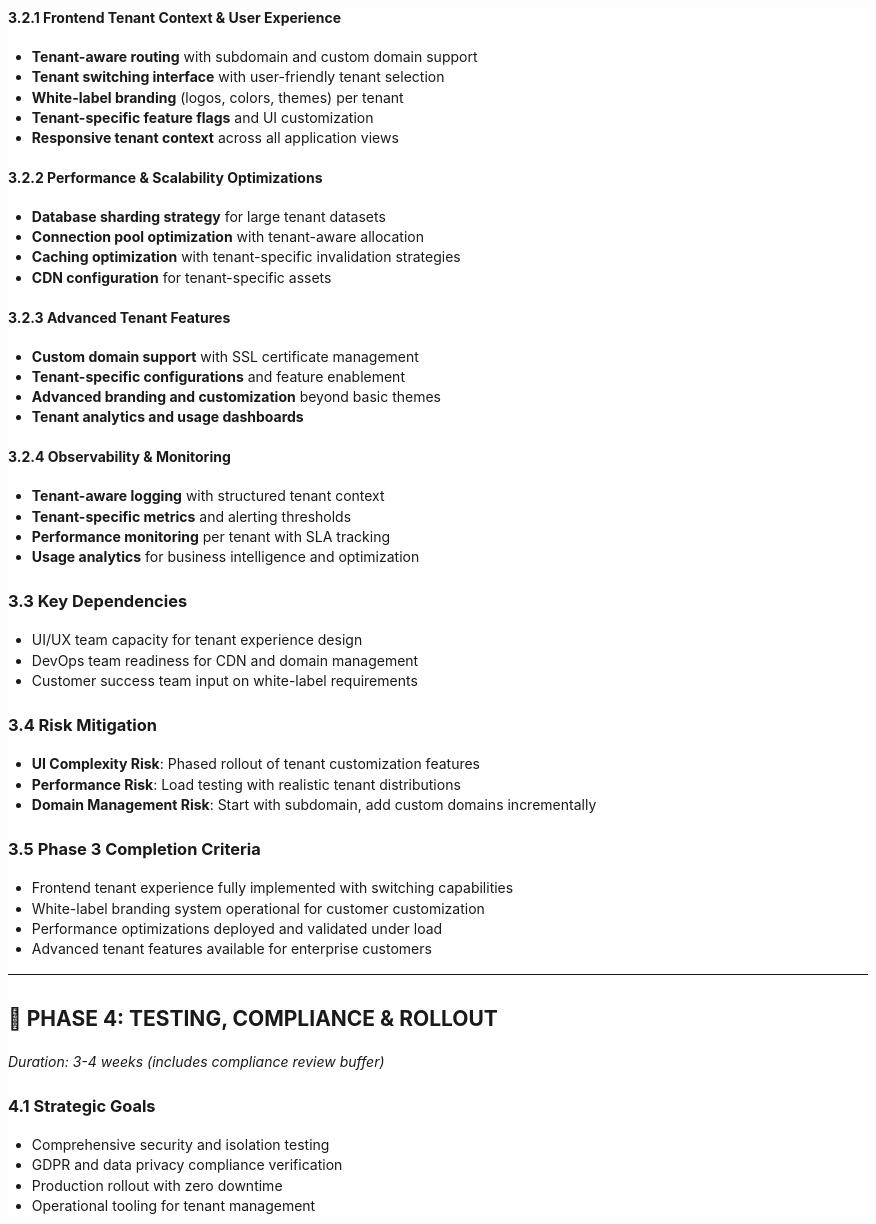 #### **3.2.1 Frontend Tenant Context & User Experience**
- **Tenant-aware routing** with subdomain and custom domain support
- **Tenant switching interface** with user-friendly tenant selection
- **White-label branding** (logos, colors, themes) per tenant
- **Tenant-specific feature flags** and UI customization
- **Responsive tenant context** across all application views

#### **3.2.2 Performance & Scalability Optimizations**
- **Database sharding strategy** for large tenant datasets
- **Connection pool optimization** with tenant-aware allocation
- **Caching optimization** with tenant-specific invalidation strategies
- **CDN configuration** for tenant-specific assets

#### **3.2.3 Advanced Tenant Features**
- **Custom domain support** with SSL certificate management
- **Tenant-specific configurations** and feature enablement
- **Advanced branding and customization** beyond basic themes
- **Tenant analytics and usage dashboards**

#### **3.2.4 Observability & Monitoring**
- **Tenant-aware logging** with structured tenant context
- **Tenant-specific metrics** and alerting thresholds
- **Performance monitoring** per tenant with SLA tracking
- **Usage analytics** for business intelligence and optimization

### **3.3 Key Dependencies**
- UI/UX team capacity for tenant experience design
- DevOps team readiness for CDN and domain management
- Customer success team input on white-label requirements

### **3.4 Risk Mitigation**
- **UI Complexity Risk**: Phased rollout of tenant customization features
- **Performance Risk**: Load testing with realistic tenant distributions
- **Domain Management Risk**: Start with subdomain, add custom domains incrementally

### **3.5 Phase 3 Completion Criteria**
- Frontend tenant experience fully implemented with switching capabilities
- White-label branding system operational for customer customization
- Performance optimizations deployed and validated under load
- Advanced tenant features available for enterprise customers

---

## 🔧 **PHASE 4: TESTING, COMPLIANCE & ROLLOUT**
*Duration: 3-4 weeks (includes compliance review buffer)*

### **4.1 Strategic Goals**
- Comprehensive security and isolation testing
- GDPR and data privacy compliance verification
- Production rollout with zero downtime
- Operational tooling for tenant management
